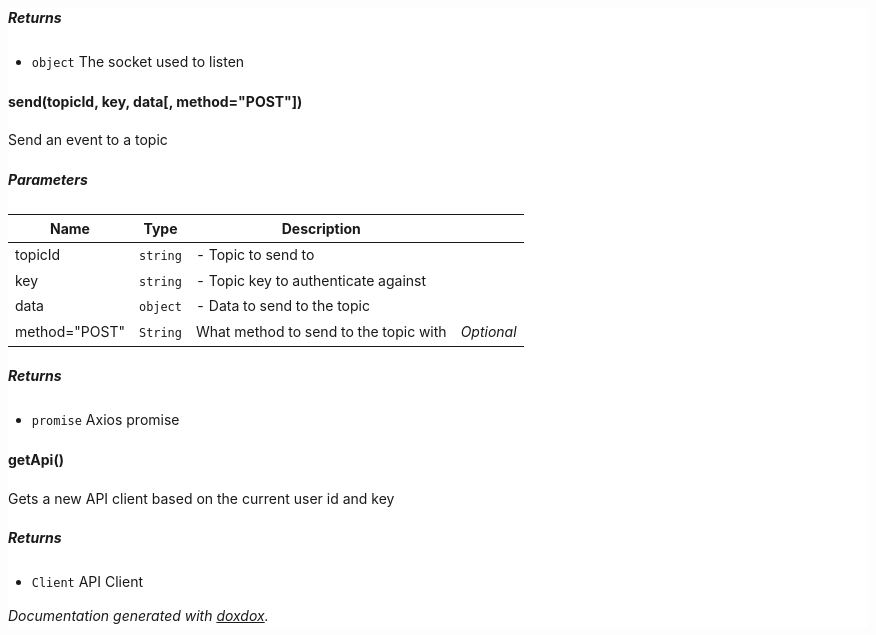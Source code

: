 


##### Returns


- `object`  The socket used to listen



#### send(topicId, key, data[, method&#x3D;&quot;POST&quot;]) 

Send an event to a topic




##### Parameters

| Name | Type | Description |  |
| ---- | ---- | ----------- | -------- |
| topicId | `string`  | - Topic to send to | &nbsp; |
| key | `string`  | - Topic key to authenticate against | &nbsp; |
| data | `object`  | - Data to send to the topic | &nbsp; |
| method&#x3D;&quot;POST&quot; | `String`  | What method to send to the topic with | *Optional* |




##### Returns


- `promise`  Axios promise



#### getApi() 

Gets a new API client based on the current user id and key






##### Returns


- `Client`  API Client




*Documentation generated with [doxdox](https://github.com/neogeek/doxdox).*
